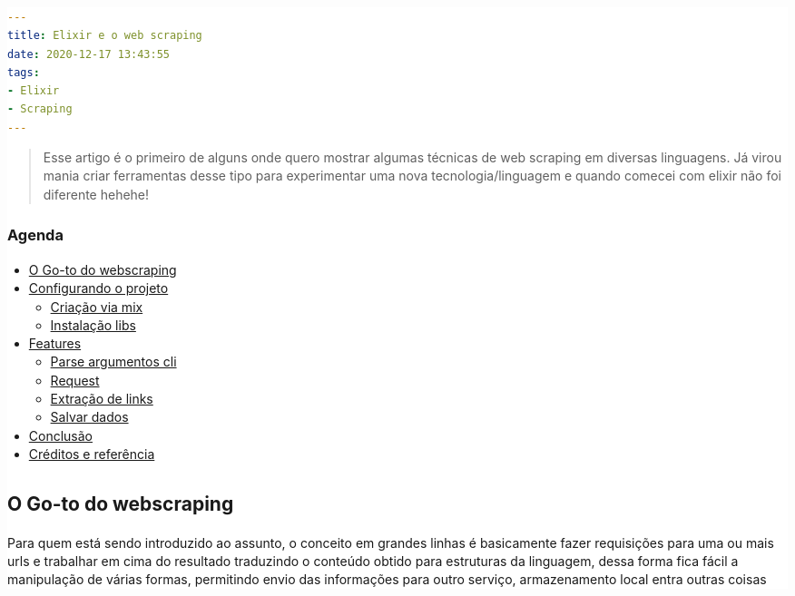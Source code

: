 ```yaml
---
title: Elixir e o web scraping
date: 2020-12-17 13:43:55
tags:
- Elixir
- Scraping
---
```


> Esse artigo é o primeiro de alguns onde quero mostrar algumas técnicas de web scraping em diversas linguagens. Já virou mania criar ferramentas desse tipo para experimentar uma nova tecnologia/linguagem e quando comecei com elixir não foi diferente hehehe!

### Agenda

- [O Go-to do webscraping](#o-go-to-do-webscraping)
- [Configurando o projeto](#configurando-o-projeto)
	- [Criação via mix](#criação-via-mix)
	- [Instalação libs](#instalação-libs)
- [Features](#features)
	- [Parse argumentos cli](#parse-argumentos-cli)
	- [Request](#request)
	- [Extração de links](#extração-de-links)
	- [Salvar dados](#salvar-dados)
- [Conclusão](#conclusão)
- [Créditos e referência](#créditos-e-referência)

## O Go-to do webscraping

Para quem está sendo introduzido ao assunto, o conceito em grandes linhas é basicamente fazer requisições para uma ou mais urls e trabalhar em cima do resultado traduzindo o conteúdo obtido para estruturas da linguagem, dessa forma fica fácil a manipulação de várias formas, permitindo envio das informações para outro serviço, armazenamento local entra outras coisas
